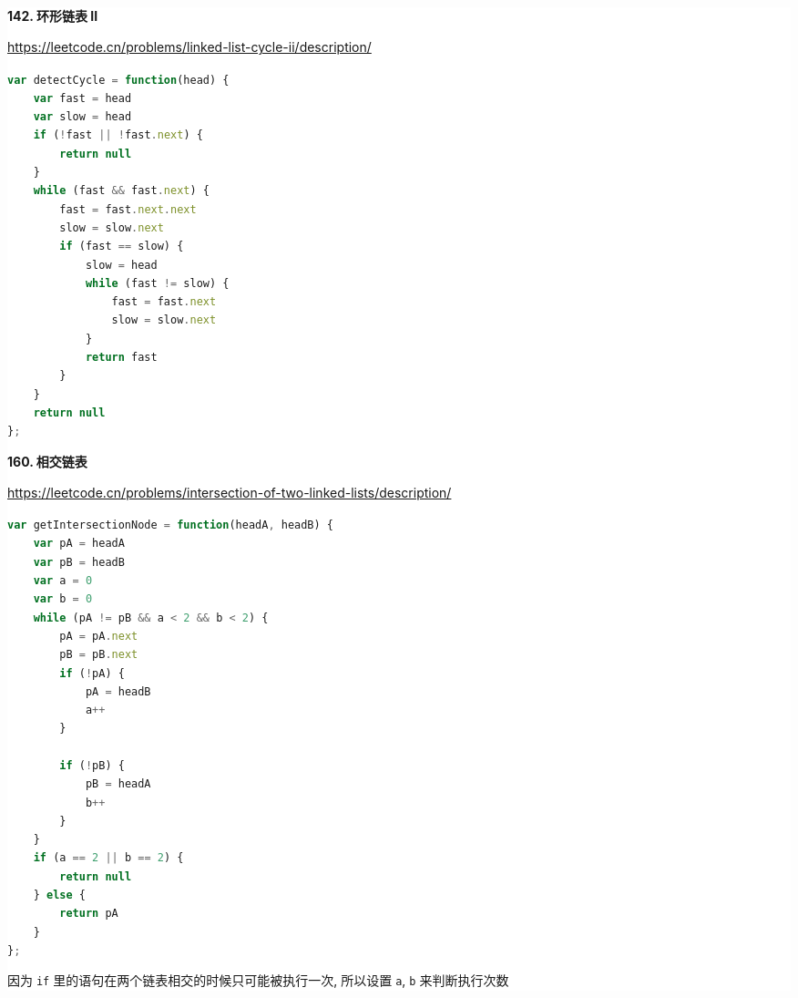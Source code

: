 **142. 环形链表 II**

https://leetcode.cn/problems/linked-list-cycle-ii/description/

```js
var detectCycle = function(head) {
    var fast = head
    var slow = head
    if (!fast || !fast.next) {
        return null
    }
    while (fast && fast.next) {
        fast = fast.next.next
        slow = slow.next
        if (fast == slow) {
            slow = head 
            while (fast != slow) {
                fast = fast.next
                slow = slow.next
            }
            return fast
        }
    }
    return null
};
```

**160. 相交链表**

https://leetcode.cn/problems/intersection-of-two-linked-lists/description/

```js
var getIntersectionNode = function(headA, headB) {
    var pA = headA
    var pB = headB 
    var a = 0
    var b = 0
    while (pA != pB && a < 2 && b < 2) {
        pA = pA.next
        pB = pB.next
        if (!pA) {
            pA = headB
            a++
        }

        if (!pB) {
            pB = headA
            b++
        }
    }
    if (a == 2 || b == 2) {
        return null
    } else {
        return pA
    }
};
```
因为 `if` 里的语句在两个链表相交的时候只可能被执行一次, 所以设置 `a`, `b` 来判断执行次数
